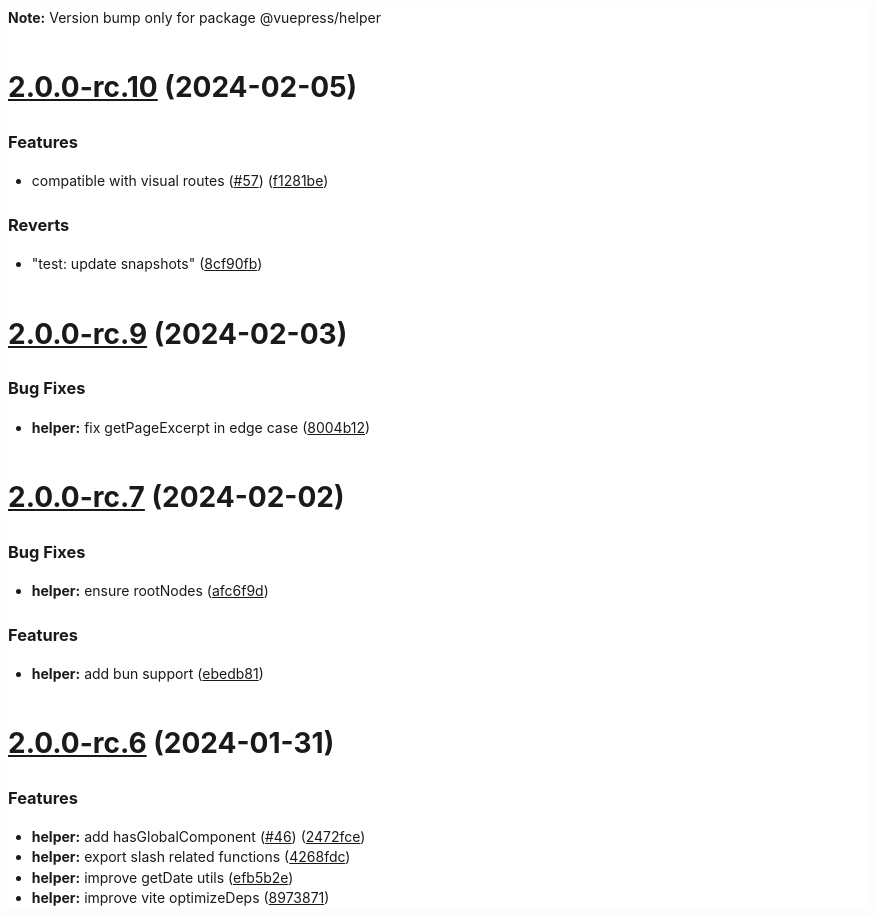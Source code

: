 **Note:** Version bump only for package @vuepress/helper

# [2.0.0-rc.10](https://github.com/vuepress/ecosystem/compare/v2.0.0-rc.9...v2.0.0-rc.10) (2024-02-05)

### Features

- compatible with visual routes ([#57](https://github.com/vuepress/ecosystem/issues/57)) ([f1281be](https://github.com/vuepress/ecosystem/commit/f1281be141b9a5cb71d80048a2042b669cd4823e))

### Reverts

- "test: update snapshots" ([8cf90fb](https://github.com/vuepress/ecosystem/commit/8cf90fbcc050232ab63927da0b810d0472f4a4ef))

# [2.0.0-rc.9](https://github.com/vuepress/ecosystem/compare/v2.0.0-rc.8...v2.0.0-rc.9) (2024-02-03)

### Bug Fixes

- **helper:** fix getPageExcerpt in edge case ([8004b12](https://github.com/vuepress/ecosystem/commit/8004b12d2c13d1cdd4ff7b635745fe3cd972c6c8))

# [2.0.0-rc.7](https://github.com/vuepress/ecosystem/compare/v2.0.0-rc.6...v2.0.0-rc.7) (2024-02-02)

### Bug Fixes

- **helper:** ensure rootNodes ([afc6f9d](https://github.com/vuepress/ecosystem/commit/afc6f9d697885b112194ad5cd12fe2371ad9f903))

### Features

- **helper:** add bun support ([ebedb81](https://github.com/vuepress/ecosystem/commit/ebedb81564d2817d7bfbd0a564ca6f33b558948d))

# [2.0.0-rc.6](https://github.com/vuepress/ecosystem/compare/v2.0.0-rc.5...v2.0.0-rc.6) (2024-01-31)

### Features

- **helper:** add hasGlobalComponent ([#46](https://github.com/vuepress/ecosystem/issues/46)) ([2472fce](https://github.com/vuepress/ecosystem/commit/2472fce4b1d4482cb5120f736e3c3e0fe4157736))
- **helper:** export slash related functions ([4268fdc](https://github.com/vuepress/ecosystem/commit/4268fdc9a7599f84cbd6b24c12ff9400d3340b7f))
- **helper:** improve getDate utils ([efb5b2e](https://github.com/vuepress/ecosystem/commit/efb5b2e55a5edfcac7db0d31c69079ff2ac64f2b))
- **helper:** improve vite optimizeDeps ([8973871](https://github.com/vuepress/ecosystem/commit/89738718f61b6ed955df89317ab078f0c06a7030))
